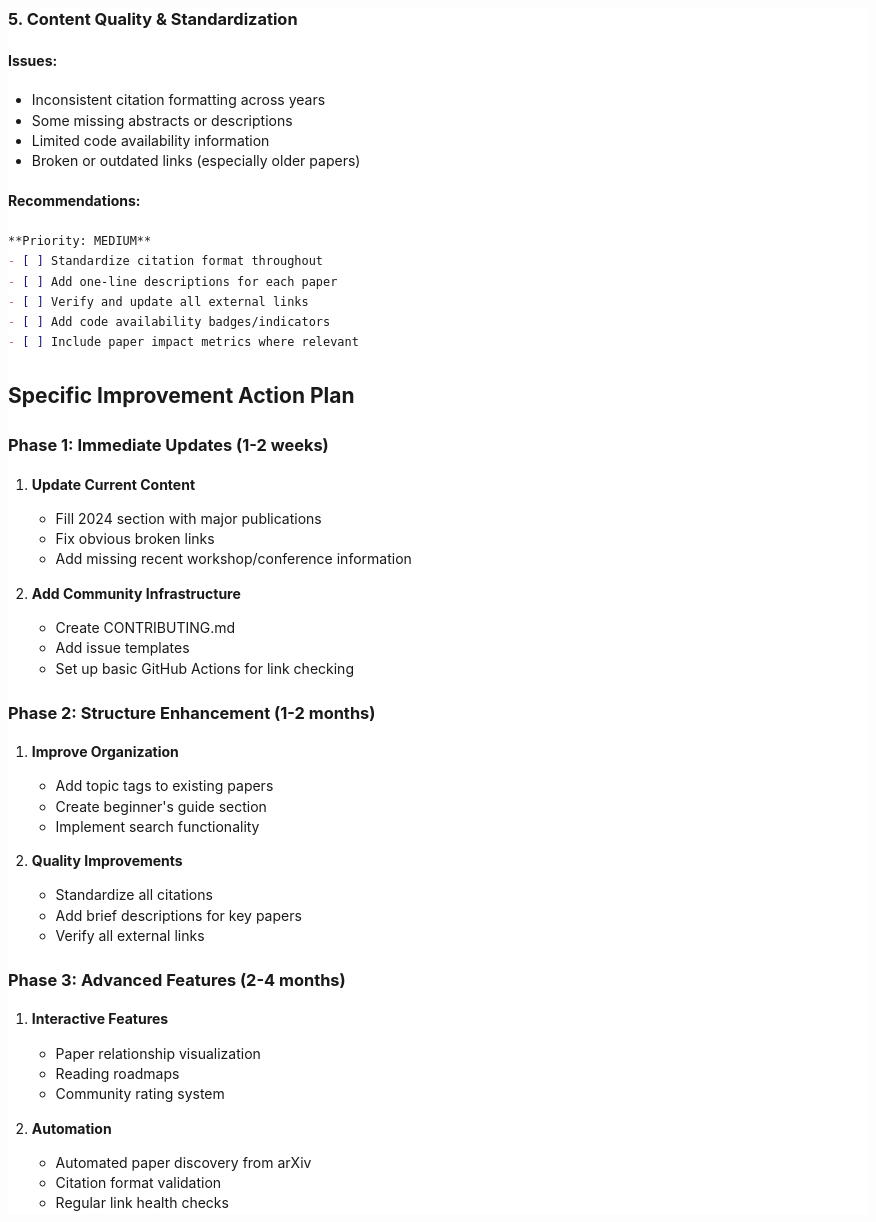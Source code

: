 ### 5. **Content Quality & Standardization**

#### Issues:
- Inconsistent citation formatting across years
- Some missing abstracts or descriptions
- Limited code availability information
- Broken or outdated links (especially older papers)

#### Recommendations:
```markdown
**Priority: MEDIUM**
- [ ] Standardize citation format throughout
- [ ] Add one-line descriptions for each paper
- [ ] Verify and update all external links
- [ ] Add code availability badges/indicators
- [ ] Include paper impact metrics where relevant
```

## Specific Improvement Action Plan

### Phase 1: Immediate Updates (1-2 weeks)
1. **Update Current Content**
   - Fill 2024 section with major publications
   - Fix obvious broken links
   - Add missing recent workshop/conference information

2. **Add Community Infrastructure**
   - Create CONTRIBUTING.md
   - Add issue templates
   - Set up basic GitHub Actions for link checking

### Phase 2: Structure Enhancement (1-2 months)
1. **Improve Organization**
   - Add topic tags to existing papers
   - Create beginner's guide section
   - Implement search functionality

2. **Quality Improvements**
   - Standardize all citations
   - Add brief descriptions for key papers
   - Verify all external links

### Phase 3: Advanced Features (2-4 months)
1. **Interactive Features**
   - Paper relationship visualization
   - Reading roadmaps
   - Community rating system

2. **Automation**
   - Automated paper discovery from arXiv
   - Citation format validation
   - Regular link health checks
